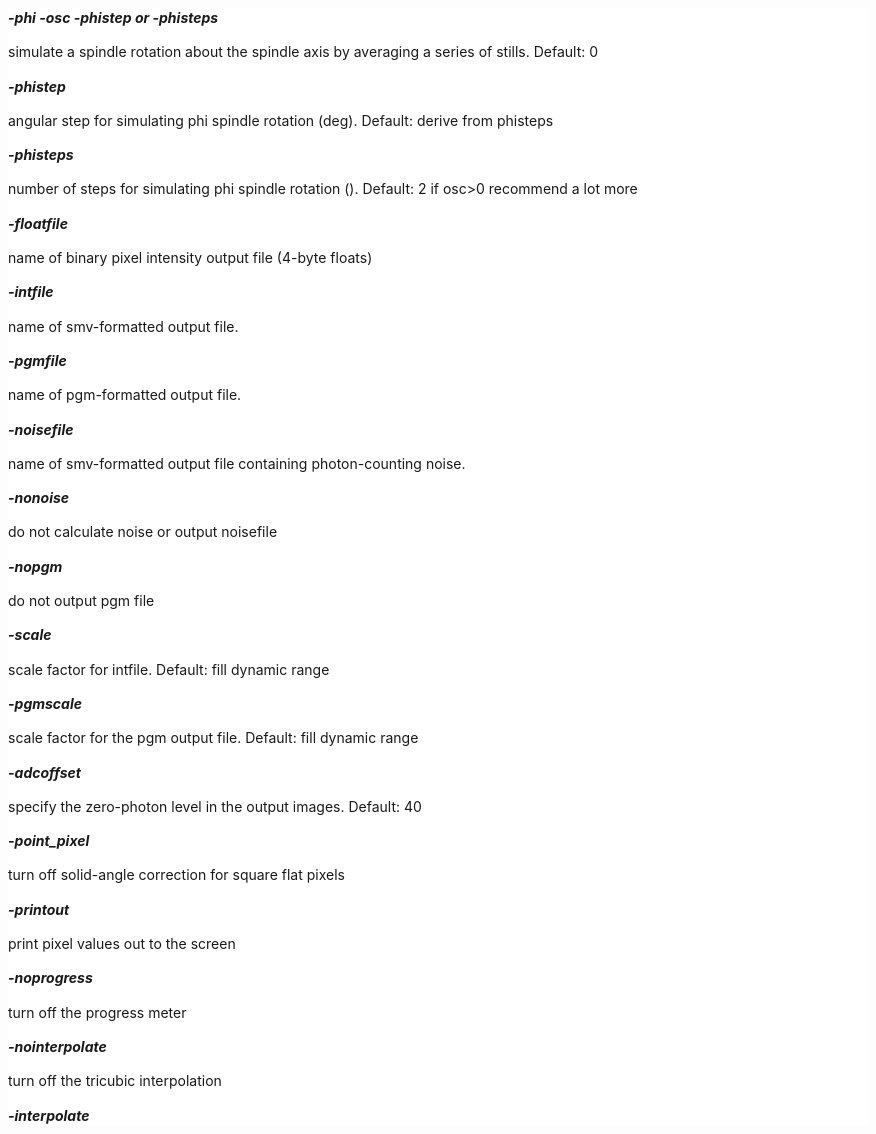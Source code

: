 ***-phi -osc -phistep or -phisteps***

simulate a spindle rotation about the spindle axis by averaging a series of stills. Default: 0 

***-phistep***

angular step for simulating phi spindle rotation (deg). Default: derive from phisteps 

***-phisteps***

number of steps for simulating phi spindle rotation (). Default: 2 if osc>0 recommend a lot more 

***-floatfile***

name of binary pixel intensity output file (4-byte floats) 

***-intfile***

name of smv-formatted output file. 

***-pgmfile***

name of pgm-formatted output file. 

***-noisefile***

name of smv-formatted output file containing photon-counting noise. 

***-nonoise***

do not calculate noise or output noisefile 

***-nopgm***

do not output pgm file 

***-scale***

scale factor for intfile. Default: fill dynamic range 

***-pgmscale***

scale factor for the pgm output file. Default: fill dynamic range 

***-adcoffset***

specify the zero-photon level in the output images. Default: 40 

***-point_pixel***

turn off solid-angle correction for square flat pixels 

***-printout***

print pixel values out to the screen 

***-noprogress***

turn off the progress meter 

***-nointerpolate***

turn off the tricubic interpolation 

***-interpolate***
